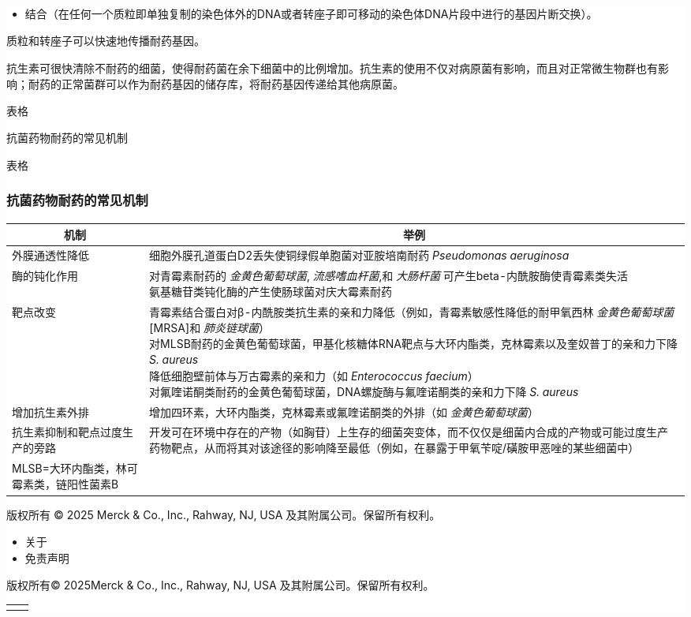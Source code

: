 - 结合（在任何一个质粒即单独复制的染色体外的DNA或者转座子即可移动的染色体DNA片段中进行的基因片断交换）。


质粒和转座子可以快速地传播耐药基因。

抗生素可很快清除不耐药的细菌，使得耐药菌在余下细菌中的比例增加。抗生素的使用不仅对病原菌有影响，而且对正常微生物群也有影响；耐药的正常菌群可以作为耐药基因的储存库，将耐药基因传递给其他病原菌。

表格

抗菌药物耐药的常见机制

表格

### 抗菌药物耐药的常见机制

| 机制 | 举例 |
| --- | --- |
| 外膜通透性降低 | 细胞外膜孔道蛋白D2丢失使铜绿假单胞菌对亚胺培南耐药 _Pseudomonas aeruginosa_ |
| 酶的钝化作用 | 对青霉素耐药的 _金黄色葡萄球菌_, _流感嗜血杆菌_,和 _大肠杆菌_ 可产生beta-内酰胺酶使青霉素类失活<br>氨基糖苷类钝化酶的产生使肠球菌对庆大霉素耐药 |
| 靶点改变 | 青霉素结合蛋白对β-内酰胺类抗生素的亲和力降低（例如，青霉素敏感性降低的耐甲氧西林 _金黄色葡萄球菌_\[MRSA\]和 _肺炎链球菌_）<br>对MLSB耐药的金黄色葡萄球菌，甲基化核糖体RNA靶点与大环内酯类，克林霉素以及奎奴普丁的亲和力下降 _S. aureus_<br>降低细胞壁前体与万古霉素的亲和力（如 _Enterococcus faecium_）<br>对氟喹诺酮类耐药的金黄色葡萄球菌，DNA螺旋酶与氟喹诺酮类的亲和力下降 _S. aureus_ |
| 增加抗生素外排 | 增加四环素，大环内酯类，克林霉素或氟喹诺酮类的外排（如 _金黄色葡萄球菌_） |
| 抗生素抑制和靶点过度生产的旁路 | 开发可在环境中存在的产物（如胸苷）上生存的细菌突变体，而不仅仅是细菌内合成的产物或可能过度生产药物靶点，从而将其对该途径的影响降至最低（例如，在暴露于甲氧苄啶/磺胺甲恶唑的某些细菌中） |
| MLSB=大环内酯类，林可霉素类，链阳性菌素B |



版权所有 © 2025
Merck & Co., Inc., Rahway, NJ, USA 及其附属公司。保留所有权利。

- 关于
- 免责声明

版权所有© 2025Merck & Co., Inc., Rahway, NJ, USA 及其附属公司。保留所有权利。

|     |     |
| --- | --- |
|  |  |